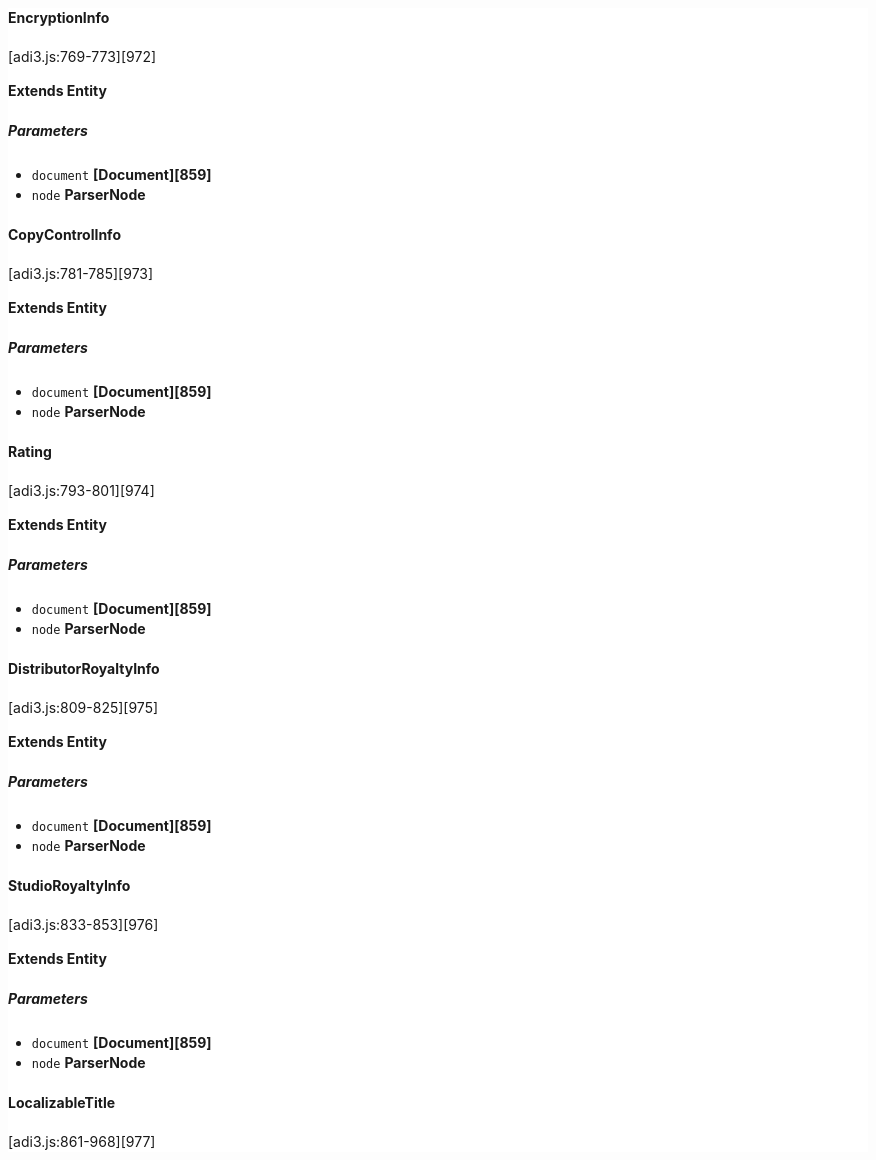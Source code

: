 #### EncryptionInfo

[adi3.js:769-773][972]

**Extends Entity**

##### Parameters

-   `document` **[Document][859]** 
-   `node` **ParserNode** 

#### CopyControlInfo

[adi3.js:781-785][973]

**Extends Entity**

##### Parameters

-   `document` **[Document][859]** 
-   `node` **ParserNode** 

#### Rating

[adi3.js:793-801][974]

**Extends Entity**

##### Parameters

-   `document` **[Document][859]** 
-   `node` **ParserNode** 

#### DistributorRoyaltyInfo

[adi3.js:809-825][975]

**Extends Entity**

##### Parameters

-   `document` **[Document][859]** 
-   `node` **ParserNode** 

#### StudioRoyaltyInfo

[adi3.js:833-853][976]

**Extends Entity**

##### Parameters

-   `document` **[Document][859]** 
-   `node` **ParserNode** 

#### LocalizableTitle

[adi3.js:861-968][977]
